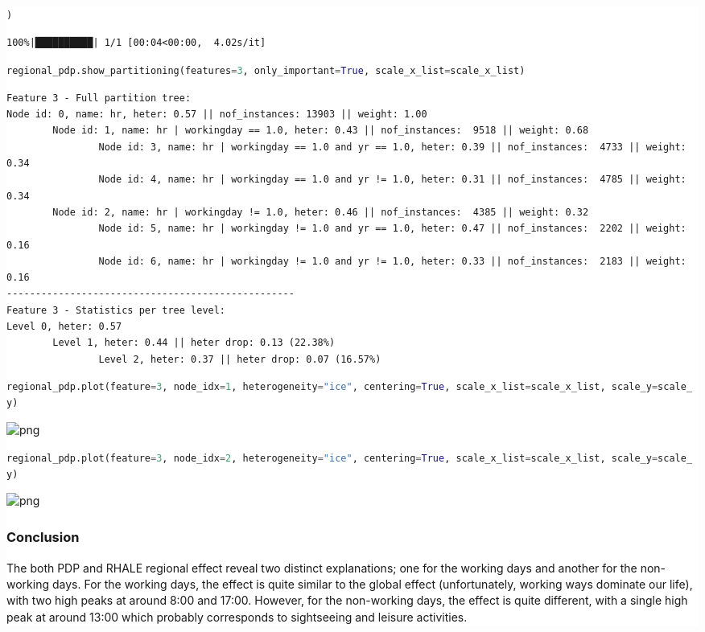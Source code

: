 ```python
)
```

    100%|██████████| 1/1 [00:04<00:00,  4.02s/it]



```python
regional_pdp.show_partitioning(features=3, only_important=True, scale_x_list=scale_x_list)
```

    Feature 3 - Full partition tree:
    Node id: 0, name: hr, heter: 0.57 || nof_instances: 13903 || weight: 1.00
            Node id: 1, name: hr | workingday == 1.0, heter: 0.43 || nof_instances:  9518 || weight: 0.68
                    Node id: 3, name: hr | workingday == 1.0 and yr == 1.0, heter: 0.39 || nof_instances:  4733 || weight: 0.34
                    Node id: 4, name: hr | workingday == 1.0 and yr != 1.0, heter: 0.31 || nof_instances:  4785 || weight: 0.34
            Node id: 2, name: hr | workingday != 1.0, heter: 0.46 || nof_instances:  4385 || weight: 0.32
                    Node id: 5, name: hr | workingday != 1.0 and yr == 1.0, heter: 0.47 || nof_instances:  2202 || weight: 0.16
                    Node id: 6, name: hr | workingday != 1.0 and yr != 1.0, heter: 0.33 || nof_instances:  2183 || weight: 0.16
    --------------------------------------------------
    Feature 3 - Statistics per tree level:
    Level 0, heter: 0.57
            Level 1, heter: 0.44 || heter drop: 0.13 (22.38%)
                    Level 2, heter: 0.37 || heter drop: 0.07 (16.57%)



```python
regional_pdp.plot(feature=3, node_idx=1, heterogeneity="ice", centering=True, scale_x_list=scale_x_list, scale_y=scale_y)
```


    
![png](01_bike_sharing_dataset_files/01_bike_sharing_dataset_33_0.png)
    



```python
regional_pdp.plot(feature=3, node_idx=2, heterogeneity="ice", centering=True, scale_x_list=scale_x_list, scale_y=scale_y)
```


    
![png](01_bike_sharing_dataset_files/01_bike_sharing_dataset_34_0.png)
    


### Conclusion

The both PDP and RHALE regional effect reveal two distinct explanations; one for the working days and another for the non-working days. For the working days, the effect is quite similar to the global effect (unfortunately, working ways dominate our life), with two high peaks at around 8:00 and 17:00. However, for the non-working days, the effect is quite different, with a single high peak at around 13:00 which probably corresponds to sightseeing and leisure activities.

